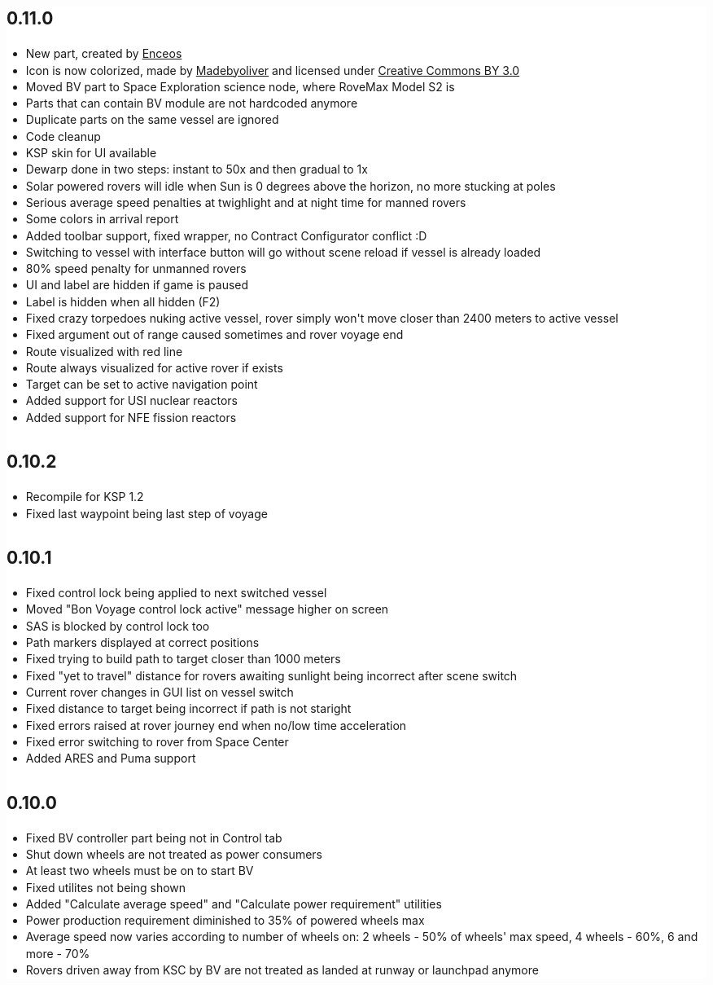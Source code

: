 
## 0.11.0
- New part, created by [Enceos](http://forum.kerbalspaceprogram.com/index.php?/profile/110725-enceos/)
- Icon is now colorized, made by [Madebyoliver](http://www.flaticon.com/authors/madebyoliver) and licensed under [Creative Commons BY 3.0](http://creativecommons.org/licenses/by/3.0/)
- Moved BV part to Space Exploration science node, where RoveMax Model S2 is
- Parts that can contain BV module are not hardcoded anymore
- Duplicate parts on the same vessel are ignored
- Code cleanup
- KSP skin for UI available
- Dewarp done in two steps: instant to 50x and then gradual to 1x
- Solar powered rovers will idle when Sun is 0 degrees above the horizon, no more stucking at poles
- Serious average speed penalties at twighlight and at night time for manned rovers
- Some colors in arrival report
- Added toolbar support, fixed wrapper, no Contract Configurator conflict :D
- Switching to vessel with interface button will go without scene reload if vessel is already loaded
- 80% speed penalty for unmanned rovers
- UI and label are hidden if game is paused
- Label is hidden when all hidden (F2)
- Fixed crazy torpedoes nuking active vessel, rover simply won't move closer than 2400 meters to active vessel
- Fixed argument out of range caused sometimes and rover voyage end
- Route visualized with red line
- Route always visualized for active rover if exists
- Target can be set to active navigation point
- Added support for USI nuclear reactors
- Added support for NFE fission reactors


## 0.10.2
- Recompile for KSP 1.2
- Fixed last waypoint being last step of voyage


## 0.10.1
- Fixed control lock being applied to next switched vessel
- Moved "Bon Voyage control lock active" message higher on screen
- SAS is blocked by control lock too
- Path markers displayed at correct positions
- Fixed trying to build path to target closer than 1000 meters
- Fixed "yet to travel" distance for rovers awaiting sunlight being incorrect after scene switch
- Current rover changes in GUI list on vessel switch
- Fixed distance to target being incorrect if path is not staright
- Fixed errors raised at rover journey end when no/low time acceleration
- Fixed error switching to rover from Space Center
- Added ARES and Puma support


## 0.10.0
- Fixed BV controller part being not in Control tab
- Shut down wheels are not treated as power consumers
- At least two wheels must be on to start BV
- Fixed utilites not being shown
- Added "Calculate average speed" and "Calculate power requirement" utilities
- Power production requirement diminished to 35% of powered wheels max
- Average speed now varies according to number of wheels on: 2 wheels - 50% of wheels' max speed, 4 wheels - 60%, 6 and more - 70%
- Rovers driven away from KSC by BV are not treated as landed at runway or launchpad anymore
